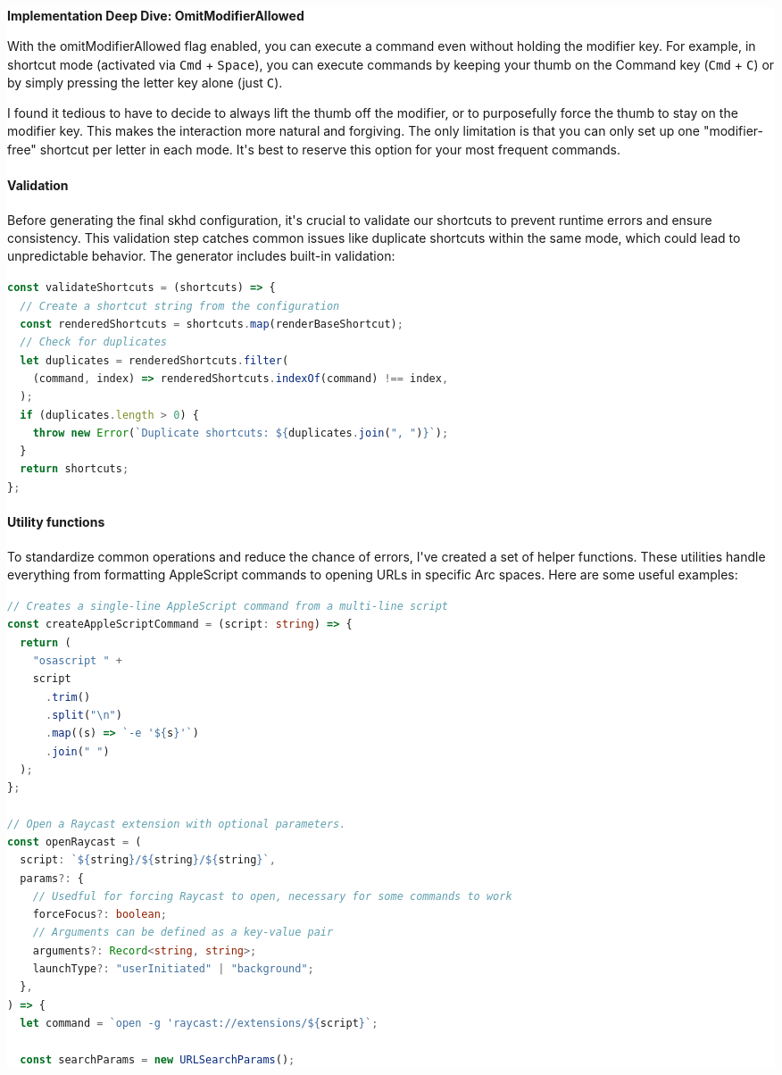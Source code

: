 **Implementation Deep Dive: OmitModifierAllowed**

With the ⁠omitModifierAllowed flag enabled, you can execute a command even without holding the modifier key. For example, in shortcut mode (activated via <kbd>Cmd</kbd> + <kbd>Space</kbd>), you can execute commands by keeping your thumb on the Command key (<kbd>Cmd</kbd> + <kbd>C</kbd>) or by simply pressing the letter key alone (just <kbd>C</kbd>).

I found it tedious to have to decide to always lift the thumb off the modifier, or to purposefully force the thumb to stay on the modifier key. This makes the interaction more natural and forgiving. The only limitation is that you can only set up one "modifier-free" shortcut per letter in each mode. It's best to reserve this option for your most frequent commands.

#### Validation

Before generating the final skhd configuration, it's crucial to validate our shortcuts to prevent runtime errors and ensure consistency. This validation step catches common issues like duplicate shortcuts within the same mode, which could lead to unpredictable behavior. The generator includes built-in validation:

```typescript
const validateShortcuts = (shortcuts) => {
  // Create a shortcut string from the configuration
  const renderedShortcuts = shortcuts.map(renderBaseShortcut);
  // Check for duplicates
  let duplicates = renderedShortcuts.filter(
    (command, index) => renderedShortcuts.indexOf(command) !== index,
  );
  if (duplicates.length > 0) {
    throw new Error(`Duplicate shortcuts: ${duplicates.join(", ")}`);
  }
  return shortcuts;
};
```

#### Utility functions

To standardize common operations and reduce the chance of errors, I've created a set of helper functions. These utilities handle everything from formatting AppleScript commands to opening URLs in specific Arc spaces. Here are some useful examples:

```typescript
// Creates a single-line AppleScript command from a multi-line script
const createAppleScriptCommand = (script: string) => {
  return (
    "osascript " +
    script
      .trim()
      .split("\n")
      .map((s) => `-e '${s}'`)
      .join(" ")
  );
};

// Open a Raycast extension with optional parameters.
const openRaycast = (
  script: `${string}/${string}/${string}`,
  params?: {
    // Usedful for forcing Raycast to open, necessary for some commands to work
    forceFocus?: boolean;
    // Arguments can be defined as a key-value pair
    arguments?: Record<string, string>;
    launchType?: "userInitiated" | "background";
  },
) => {
  let command = `open -g 'raycast://extensions/${script}`;

  const searchParams = new URLSearchParams();
```